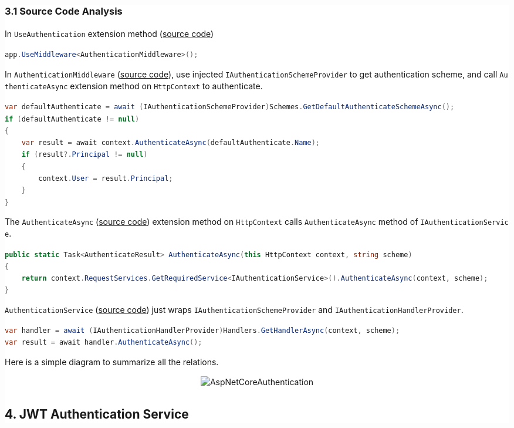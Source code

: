 ### 3.1 Source Code Analysis

In `UseAuthentication` extension method ([source code](https://github.com/aspnet/Security/blob/master/src/Microsoft.AspNetCore.Authentication/AuthAppBuilderExtensions.cs))

```csharp
app.UseMiddleware<AuthenticationMiddleware>();
```

In `AuthenticationMiddleware` ([source code](https://github.com/aspnet/Security/blob/master/src/Microsoft.AspNetCore.Authentication/AuthenticationMiddleware.cs)), use injected `IAuthenticationSchemeProvider` to get authentication scheme, and call `AuthenticateAsync` extension method on `HttpContext` to authenticate.

```csharp
var defaultAuthenticate = await (IAuthenticationSchemeProvider)Schemes.GetDefaultAuthenticateSchemeAsync();
if (defaultAuthenticate != null)
{
    var result = await context.AuthenticateAsync(defaultAuthenticate.Name);
    if (result?.Principal != null)
    {
        context.User = result.Principal;
    }
}
```

The `AuthenticateAsync` ([source code](https://github.com/aspnet/HttpAbstractions/blob/master/src/Microsoft.AspNetCore.Authentication.Abstractions/AuthenticationHttpContextExtensions.cs)) extension method on `HttpContext` calls `AuthenticateAsync` method of `IAuthenticationService`.

```csharp
public static Task<AuthenticateResult> AuthenticateAsync(this HttpContext context, string scheme)
{
    return context.RequestServices.GetRequiredService<IAuthenticationService>().AuthenticateAsync(context, scheme);
}
```

`AuthenticationService` ([source code](https://github.com/aspnet/HttpAbstractions/blob/master/src/Microsoft.AspNetCore.Authentication.Core/AuthenticationService.cs)) just wraps `IAuthenticationSchemeProvider` and `IAuthenticationHandlerProvider`.

```csharp
var handler = await (IAuthenticationHandlerProvider)Handlers.GetHandlerAsync(context, scheme);
var result = await handler.AuthenticateAsync();
```

Here is a simple diagram to summarize all the relations.

<p align="center">
<img src="{{site.baseurl}}/assets/images/aspnetcore-jwt-auth/aspnetcore-authentication-diagram.png" alt="AspNetCoreAuthentication" width="600"/>
</p>

## 4. JWT Authentication Service
